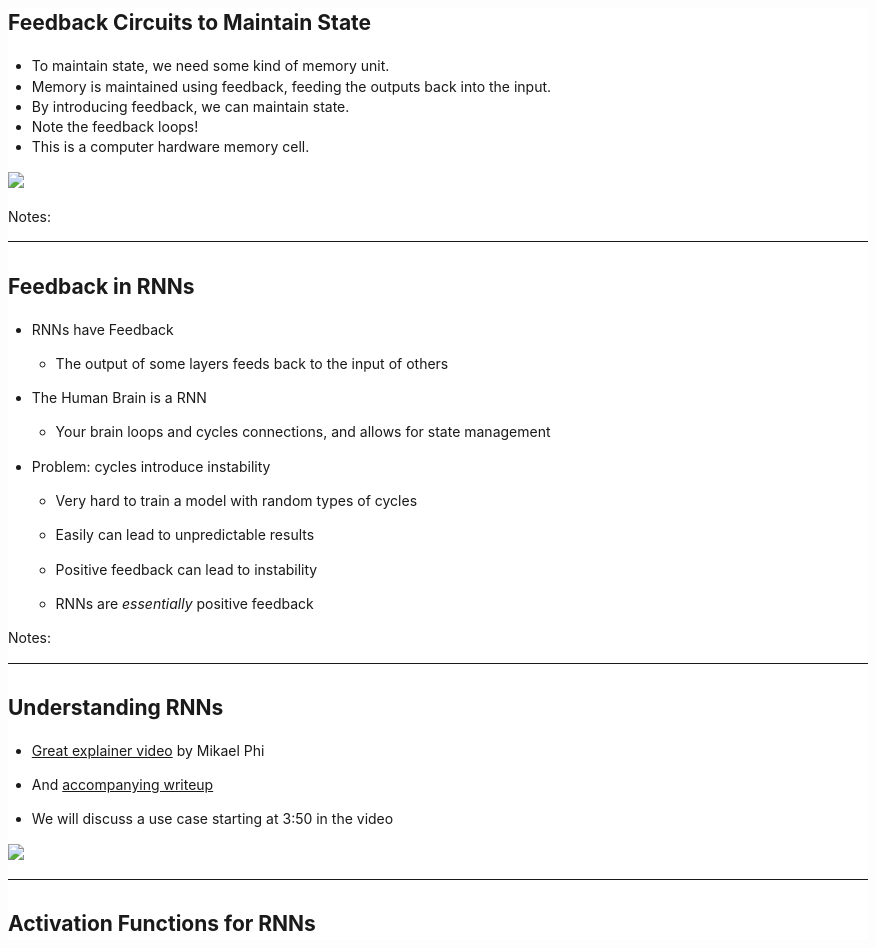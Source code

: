 ## Feedback Circuits to Maintain State

 * To maintain state, we need some kind of memory unit.
 * Memory is maintained using feedback, feeding the outputs back into the input.
 * By introducing feedback, we can maintain state.
 * Note the feedback loops!
 * This is a computer hardware memory cell.

<img src="../../assets/images/deep-learning/feedback-loop.png" style="width:40%;" />  


Notes:


---
## Feedback in RNNs


 * RNNs have Feedback

     -  The output of some layers feeds back to the input of others

 *  The Human Brain is a RNN

     -  Your brain loops and cycles connections, and allows for state management

 *  Problem: cycles introduce instability

     -  Very hard to train a model with random types of cycles

     -  Easily can lead to unpredictable results

     -  Positive feedback can lead to instability

     -  RNNs are *essentially*  positive feedback

Notes:

---

## Understanding RNNs

* [Great explainer video](https://www.youtube.com/watch?v=LHXXI4-IEns) by Mikael Phi

* And [accompanying writeup](https://towardsdatascience.com/illustrated-guide-to-recurrent-neural-networks-79e5eb8049c9)

* We will discuss a use case starting at 3:50 in the video

<img src="../../assets/images/deep-learning/3rd-party/rnn-video-1.png" style="width:60%;" />   


---

## Activation Functions for RNNs

